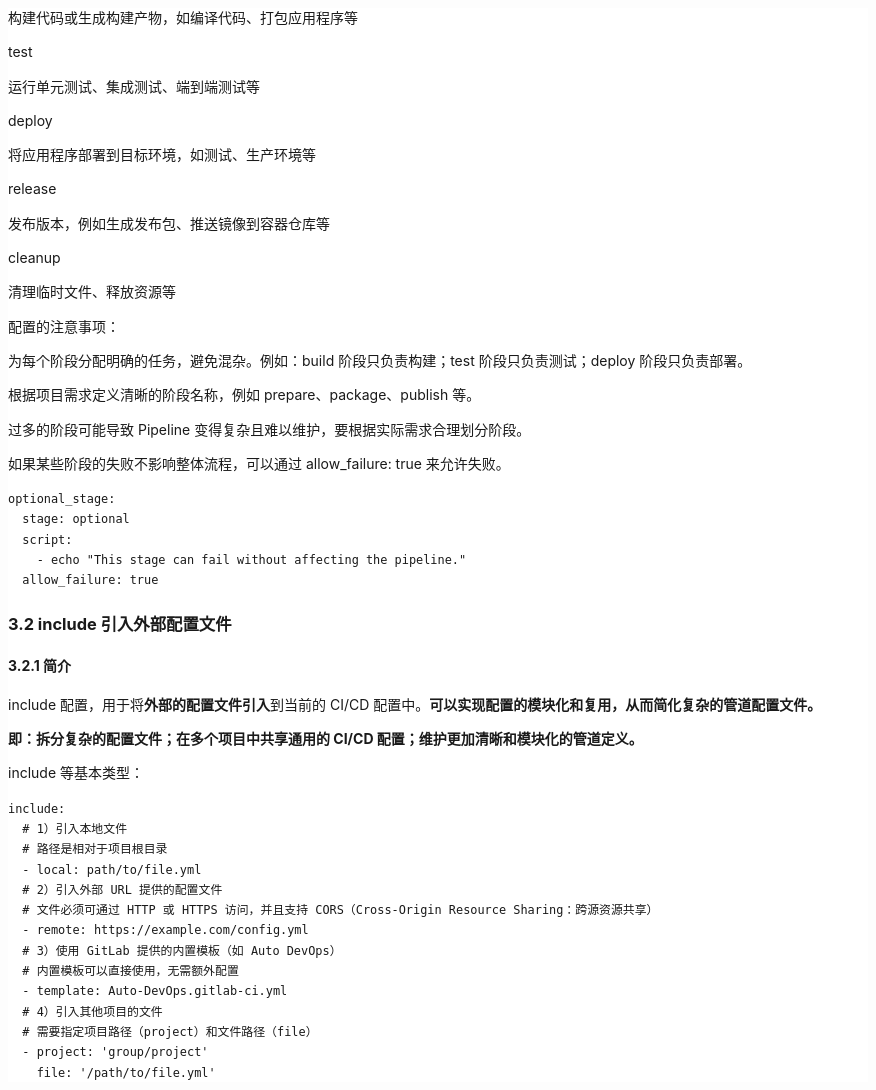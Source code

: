 构建代码或生成构建产物，如编译代码、打包应用程序等

test

运行单元测试、集成测试、端到端测试等

deploy

将应用程序部署到目标环境，如测试、生产环境等

release

发布版本，例如生成发布包、推送镜像到容器仓库等

cleanup

清理临时文件、释放资源等

配置的注意事项：

为每个阶段分配明确的任务，避免混杂。例如：build 阶段只负责构建；test 阶段只负责测试；deploy 阶段只负责部署。

根据项目需求定义清晰的阶段名称，例如 prepare、package、publish 等。

过多的阶段可能导致 Pipeline 变得复杂且难以维护，要根据实际需求合理划分阶段。

如果某些阶段的失败不影响整体流程，可以通过 allow\_failure: true 来允许失败。

    optional_stage:
      stage: optional
      script:
        - echo "This stage can fail without affecting the pipeline."
      allow_failure: true

### 3.2 include 引入外部配置文件

#### 3.2.1 简介

include 配置，用于将**外部的配置文件引入**到当前的 CI/CD 配置中。**可以实现配置的模块化和复用，从而简化复杂的管道配置文件。**

**即：拆分复杂的配置文件；在多个项目中共享通用的 CI/CD 配置；维护更加清晰和模块化的管道定义。**

include 等基本类型：

    include:
      # 1）引入本地文件
      # 路径是相对于项目根目录
      - local: path/to/file.yml
      # 2）引入外部 URL 提供的配置文件
      # 文件必须可通过 HTTP 或 HTTPS 访问，并且支持 CORS（Cross-Origin Resource Sharing：跨源资源共享）
      - remote: https://example.com/config.yml
      # 3）使用 GitLab 提供的内置模板（如 Auto DevOps）
      # 内置模板可以直接使用，无需额外配置
      - template: Auto-DevOps.gitlab-ci.yml
      # 4）引入其他项目的文件
      # 需要指定项目路径（project）和文件路径（file）
      - project: 'group/project'
        file: '/path/to/file.yml'